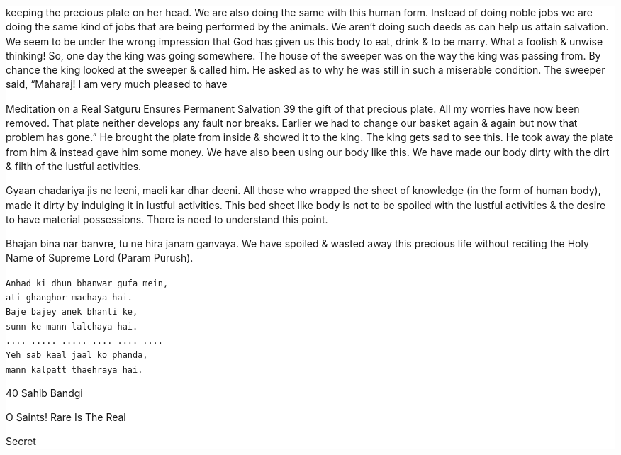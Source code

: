 keeping the precious plate on her head.
We are also doing the same with this human form.
Instead of doing noble jobs we are doing the same kind of
jobs that are being performed by the animals. We aren’t doing
such deeds as can help us attain salvation. We seem to be
under the wrong impression that God has given us this body
to eat, drink & to be marry. What a foolish & unwise thinking!
So, one day the king was going somewhere. The house
of the sweeper was on the way the king was passing from.
By chance the king looked at the sweeper & called him. He
asked as to why he was still in such a miserable condition.
The sweeper said, “Maharaj! I am very much pleased to have


Meditation on a Real Satguru Ensures Permanent Salvation 39
the gift of that precious plate. All my worries have now been
removed. That plate neither develops any fault nor breaks.
Earlier we had to change our basket again & again but now
that problem has gone.” He brought the plate from inside &
showed it to the king. The king gets sad to see this. He took
away the plate from him & instead gave him some money.
We have also been using our body like this. We have
made our body dirty with the dirt & filth of the lustful
activities.

Gyaan chadariya jis ne leeni,
maeli kar dhar deeni.
All those who wrapped the sheet of knowledge (in
the form of human body), made it dirty by indulging it
in lustful activities.
This bed sheet like body is not to be spoiled with the
lustful activities & the desire to have material possessions.
There is need to understand this point.

Bhajan bina nar banvre,
tu ne hira janam ganvaya.
We have spoiled & wasted away this precious life
without reciting the Holy Name of Supreme Lord
(Param Purush).

```
Anhad ki dhun bhanwar gufa mein,
ati ghanghor machaya hai.
Baje bajey anek bhanti ke,
sunn ke mann lalchaya hai.
.... ..... ..... .... .... ....
Yeh sab kaal jaal ko phanda,
mann kalpatt thaehraya hai.
```

40 Sahib Bandgi

O Saints! Rare Is The Real

Secret
